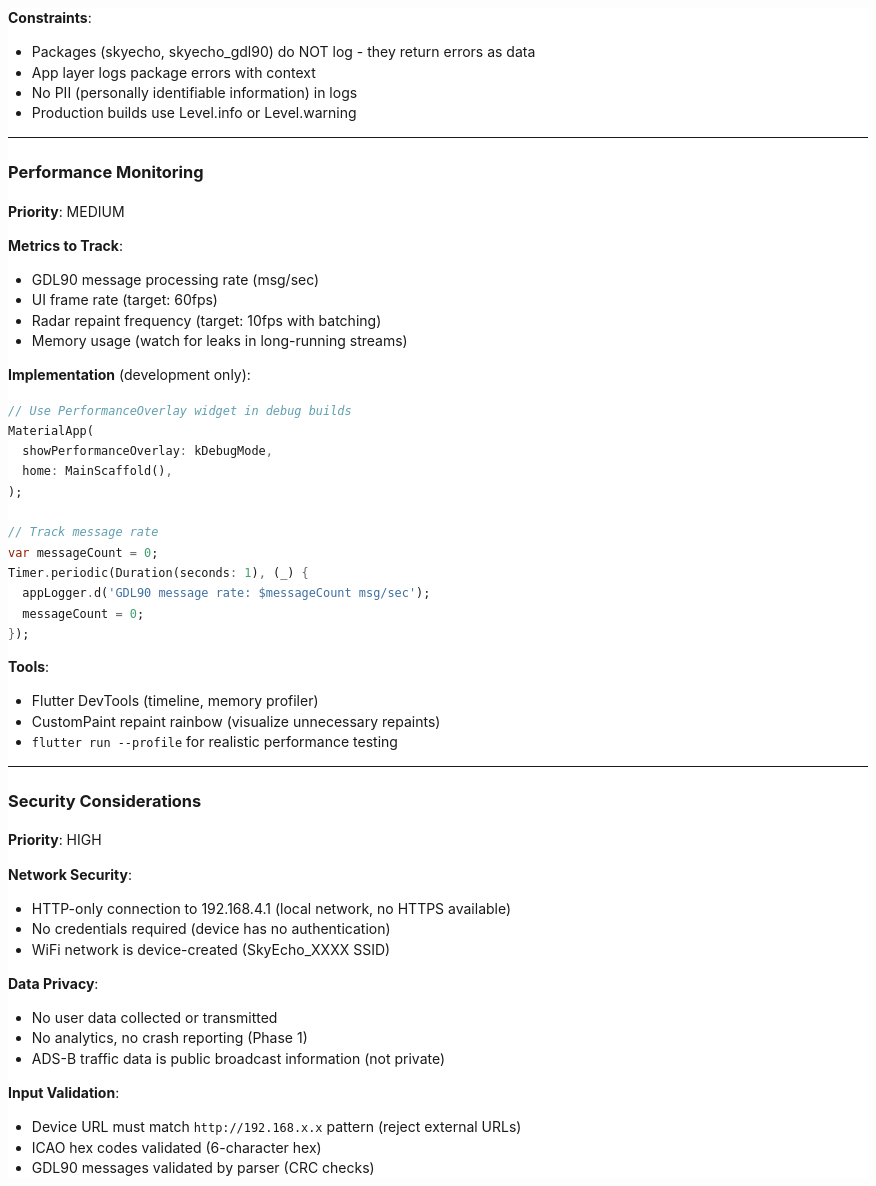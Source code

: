**Constraints**:
- Packages (skyecho, skyecho_gdl90) do NOT log - they return errors as data
- App layer logs package errors with context
- No PII (personally identifiable information) in logs
- Production builds use Level.info or Level.warning

---

### Performance Monitoring
**Priority**: MEDIUM

**Metrics to Track**:
- GDL90 message processing rate (msg/sec)
- UI frame rate (target: 60fps)
- Radar repaint frequency (target: 10fps with batching)
- Memory usage (watch for leaks in long-running streams)

**Implementation** (development only):
```dart
// Use PerformanceOverlay widget in debug builds
MaterialApp(
  showPerformanceOverlay: kDebugMode,
  home: MainScaffold(),
);

// Track message rate
var messageCount = 0;
Timer.periodic(Duration(seconds: 1), (_) {
  appLogger.d('GDL90 message rate: $messageCount msg/sec');
  messageCount = 0;
});
```

**Tools**:
- Flutter DevTools (timeline, memory profiler)
- CustomPaint repaint rainbow (visualize unnecessary repaints)
- `flutter run --profile` for realistic performance testing

---

### Security Considerations
**Priority**: HIGH

**Network Security**:
- HTTP-only connection to 192.168.4.1 (local network, no HTTPS available)
- No credentials required (device has no authentication)
- WiFi network is device-created (SkyEcho_XXXX SSID)

**Data Privacy**:
- No user data collected or transmitted
- No analytics, no crash reporting (Phase 1)
- ADS-B traffic data is public broadcast information (not private)

**Input Validation**:
- Device URL must match `http://192.168.x.x` pattern (reject external URLs)
- ICAO hex codes validated (6-character hex)
- GDL90 messages validated by parser (CRC checks)
